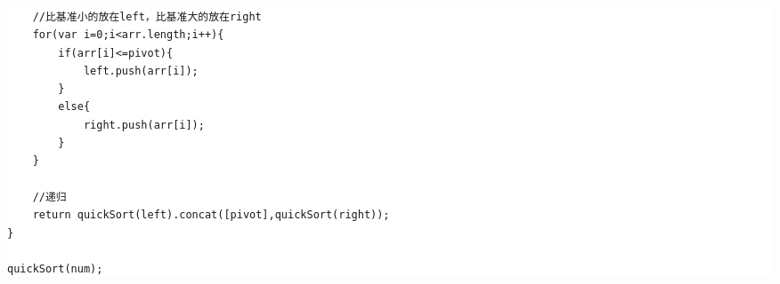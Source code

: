         //比基准小的放在left，比基准大的放在right
        for(var i=0;i<arr.length;i++){
            if(arr[i]<=pivot){
                left.push(arr[i]);
            }
            else{
                right.push(arr[i]);
            }
        }
        
        //递归
        return quickSort(left).concat([pivot],quickSort(right));
    }
    
    quickSort(num);
	